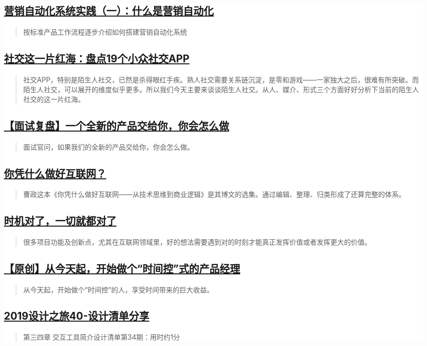  ## [营销自动化系统实践（一）：什么是营销自动化](http://www.chanpin100.com/article/109847)
 > 按标准产品工作流程逐步介绍如何搭建营销自动化系统
 ## [社交这一片红海：盘点19个小众社交APP](http://www.chanpin100.com/article/109846)
 > 社交APP，特别是陌生人社交，已然是杀得眼红手疾。熟人社交需要关系链沉淀，是零和游戏——一家独大之后，很难有所突破。而陌生人社交，可以展开的维度似乎更多。所以我们今天主要来谈谈陌生人社交。从人、媒介、形式三个方面好好分析下当前的陌生人社交的这一片红海。
 ## [【面试复盘】一个全新的产品交给你，你会怎么做](http://www.chanpin100.com/article/109845)
 > 面试官问，如果我们的全新的产品交给你，你会怎么做。
 ## [你凭什么做好互联网？](http://www.chanpin100.com/article/109844)
 > 曹政这本《你凭什么做好互联网——从技术思维到商业逻辑》是其博文的选集。通过编辑、整理、归类形成了还算完整的体系。
 ## [时机对了，一切就都对了](http://www.chanpin100.com/article/109843)
 > 很多项目功能及创新点，尤其在互联网领域里，好的想法需要遇到对的时刻才能真正发挥价值或者发挥更大的价值。
 ## [【原创】从今天起，开始做个“时间控”式的产品经理](http://www.chanpin100.com/article/109842)
 > 从今天起，开始做个“时间控”的人，享受时间带来的巨大收益。
 ## [2019设计之旅40-设计清单分享](http://www.chanpin100.com/article/109841)
 > 第三四章   交互工具简介设计清单第34期：用时约1分

    